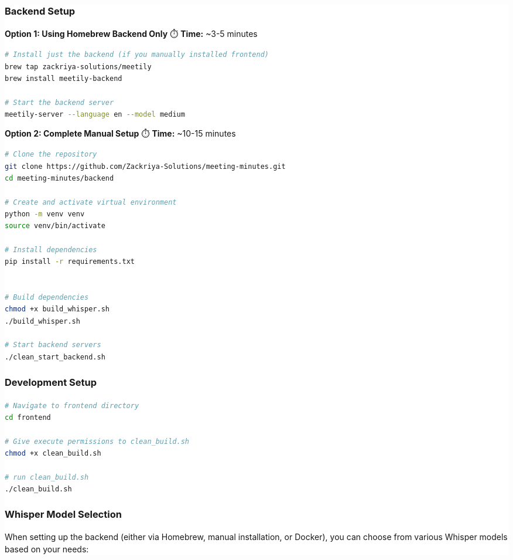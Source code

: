 ### Backend Setup

**Option 1: Using Homebrew Backend Only**
⏱️ **Time:** ~3-5 minutes
```bash
# Install just the backend (if you manually installed frontend)
brew tap zackriya-solutions/meetily  
brew install meetily-backend

# Start the backend server
meetily-server --language en --model medium
```

**Option 2: Complete Manual Setup**
⏱️ **Time:** ~10-15 minutes
```bash
# Clone the repository
git clone https://github.com/Zackriya-Solutions/meeting-minutes.git
cd meeting-minutes/backend

# Create and activate virtual environment
python -m venv venv
source venv/bin/activate

# Install dependencies
pip install -r requirements.txt


# Build dependencies
chmod +x build_whisper.sh
./build_whisper.sh

# Start backend servers
./clean_start_backend.sh
```


### Development Setup

```bash
# Navigate to frontend directory
cd frontend

# Give execute permissions to clean_build.sh
chmod +x clean_build.sh

# run clean_build.sh
./clean_build.sh
```

### Whisper Model Selection

When setting up the backend (either via Homebrew, manual installation, or Docker), you can choose from various Whisper models based on your needs:
